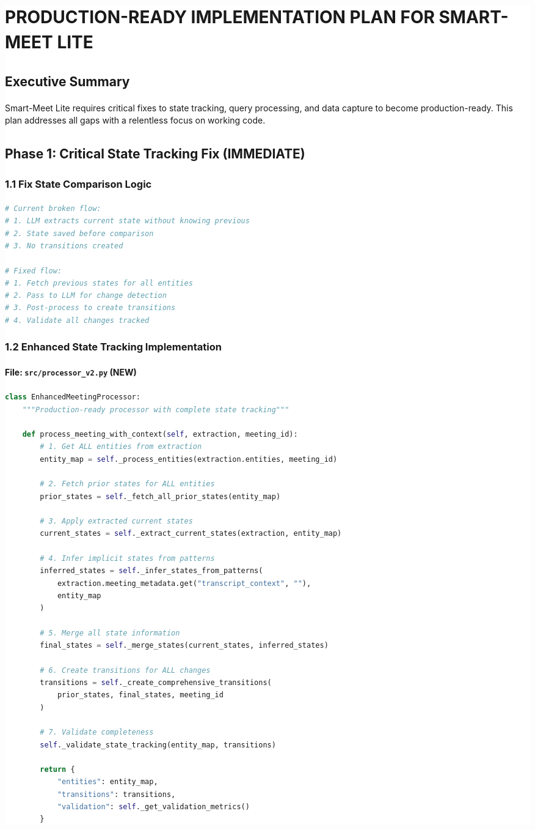 # PRODUCTION-READY IMPLEMENTATION PLAN FOR SMART-MEET LITE

## Executive Summary
Smart-Meet Lite requires critical fixes to state tracking, query processing, and data capture to become production-ready. This plan addresses all gaps with a relentless focus on working code.

## Phase 1: Critical State Tracking Fix (IMMEDIATE)

### 1.1 Fix State Comparison Logic
```python
# Current broken flow:
# 1. LLM extracts current state without knowing previous
# 2. State saved before comparison
# 3. No transitions created

# Fixed flow:
# 1. Fetch previous states for all entities
# 2. Pass to LLM for change detection
# 3. Post-process to create transitions
# 4. Validate all changes tracked
```

### 1.2 Enhanced State Tracking Implementation

#### File: `src/processor_v2.py` (NEW)
```python
class EnhancedMeetingProcessor:
    """Production-ready processor with complete state tracking"""
    
    def process_meeting_with_context(self, extraction, meeting_id):
        # 1. Get ALL entities from extraction
        entity_map = self._process_entities(extraction.entities, meeting_id)
        
        # 2. Fetch prior states for ALL entities
        prior_states = self._fetch_all_prior_states(entity_map)
        
        # 3. Apply extracted current states
        current_states = self._extract_current_states(extraction, entity_map)
        
        # 4. Infer implicit states from patterns
        inferred_states = self._infer_states_from_patterns(
            extraction.meeting_metadata.get("transcript_context", ""),
            entity_map
        )
        
        # 5. Merge all state information
        final_states = self._merge_states(current_states, inferred_states)
        
        # 6. Create transitions for ALL changes
        transitions = self._create_comprehensive_transitions(
            prior_states, final_states, meeting_id
        )
        
        # 7. Validate completeness
        self._validate_state_tracking(entity_map, transitions)
        
        return {
            "entities": entity_map,
            "transitions": transitions,
            "validation": self._get_validation_metrics()
        }
```